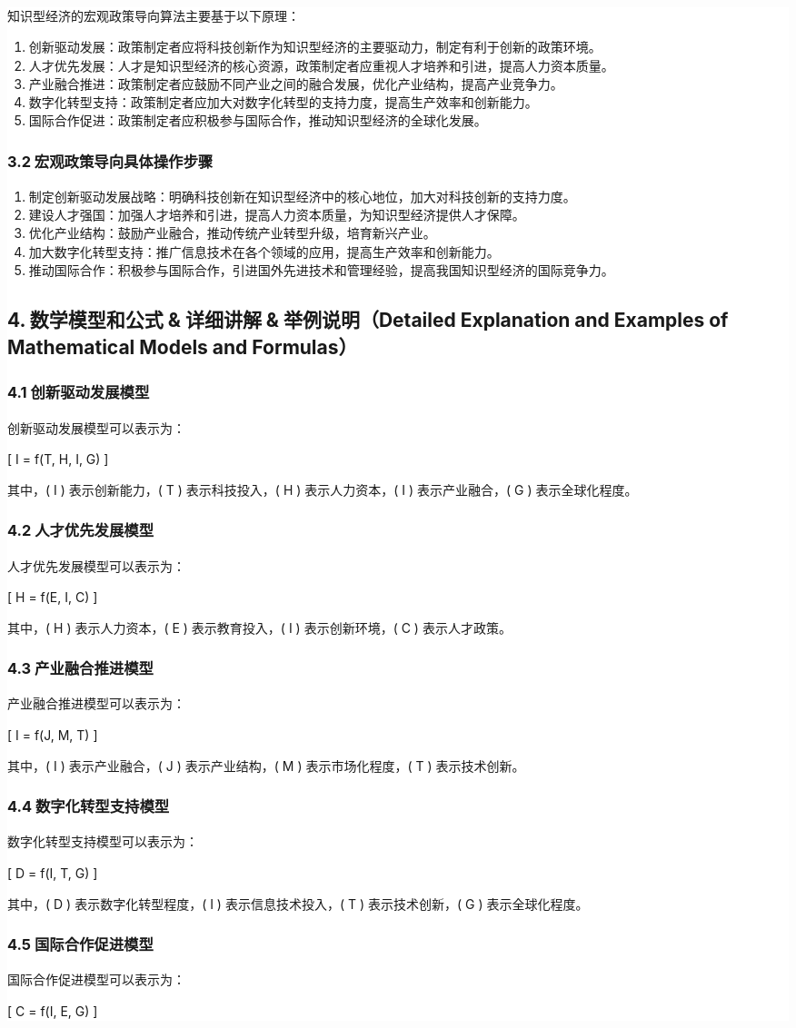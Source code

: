 知识型经济的宏观政策导向算法主要基于以下原理：

1. 创新驱动发展：政策制定者应将科技创新作为知识型经济的主要驱动力，制定有利于创新的政策环境。
2. 人才优先发展：人才是知识型经济的核心资源，政策制定者应重视人才培养和引进，提高人力资本质量。
3. 产业融合推进：政策制定者应鼓励不同产业之间的融合发展，优化产业结构，提高产业竞争力。
4. 数字化转型支持：政策制定者应加大对数字化转型的支持力度，提高生产效率和创新能力。
5. 国际合作促进：政策制定者应积极参与国际合作，推动知识型经济的全球化发展。

### 3.2 宏观政策导向具体操作步骤

1. 制定创新驱动发展战略：明确科技创新在知识型经济中的核心地位，加大对科技创新的支持力度。
2. 建设人才强国：加强人才培养和引进，提高人力资本质量，为知识型经济提供人才保障。
3. 优化产业结构：鼓励产业融合，推动传统产业转型升级，培育新兴产业。
4. 加大数字化转型支持：推广信息技术在各个领域的应用，提高生产效率和创新能力。
5. 推动国际合作：积极参与国际合作，引进国外先进技术和管理经验，提高我国知识型经济的国际竞争力。

## 4. 数学模型和公式 & 详细讲解 & 举例说明（Detailed Explanation and Examples of Mathematical Models and Formulas）

### 4.1 创新驱动发展模型

创新驱动发展模型可以表示为：

\[ I = f(T, H, I, G) \]

其中，\( I \) 表示创新能力，\( T \) 表示科技投入，\( H \) 表示人力资本，\( I \) 表示产业融合，\( G \) 表示全球化程度。

### 4.2 人才优先发展模型

人才优先发展模型可以表示为：

\[ H = f(E, I, C) \]

其中，\( H \) 表示人力资本，\( E \) 表示教育投入，\( I \) 表示创新环境，\( C \) 表示人才政策。

### 4.3 产业融合推进模型

产业融合推进模型可以表示为：

\[ I = f(J, M, T) \]

其中，\( I \) 表示产业融合，\( J \) 表示产业结构，\( M \) 表示市场化程度，\( T \) 表示技术创新。

### 4.4 数字化转型支持模型

数字化转型支持模型可以表示为：

\[ D = f(I, T, G) \]

其中，\( D \) 表示数字化转型程度，\( I \) 表示信息技术投入，\( T \) 表示技术创新，\( G \) 表示全球化程度。

### 4.5 国际合作促进模型

国际合作促进模型可以表示为：

\[ C = f(I, E, G) \]
